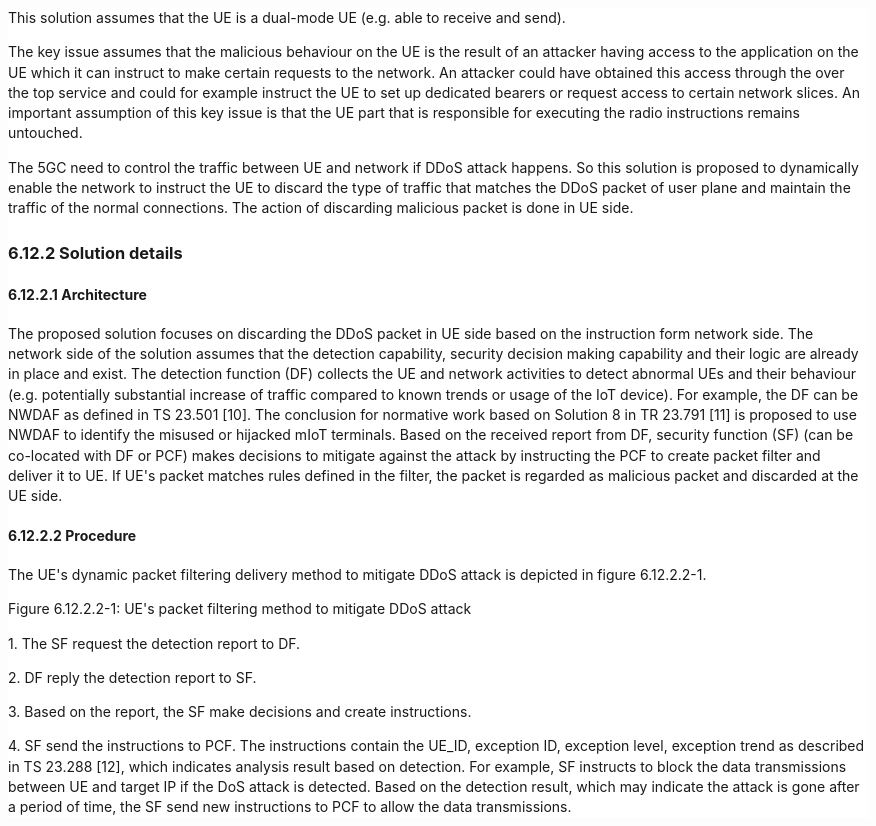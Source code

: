 This solution assumes that the UE is a dual-mode UE (e.g. able to
receive and send).

The key issue assumes that the malicious behaviour on the UE is the
result of an attacker having access to the application on the UE which
it can instruct to make certain requests to the network. An attacker
could have obtained this access through the over the top service and
could for example instruct the UE to set up dedicated bearers or request
access to certain network slices. An important assumption of this key
issue is that the UE part that is responsible for executing the radio
instructions remains untouched.

The 5GC need to control the traffic between UE and network if DDoS
attack happens. So this solution is proposed to dynamically enable the
network to instruct the UE to discard the type of traffic that matches
the DDoS packet of user plane and maintain the traffic of the normal
connections. The action of discarding malicious packet is done in UE
side.

### 6.12.2 Solution details

#### 6.12.2.1 Architecture

The proposed solution focuses on discarding the DDoS packet in UE side
based on the instruction form network side. The network side of the
solution assumes that the detection capability, security decision making
capability and their logic are already in place and exist. The detection
function (DF) collects the UE and network activities to detect abnormal
UEs and their behaviour (e.g. potentially substantial increase of
traffic compared to known trends or usage of the IoT device). For
example, the DF can be NWDAF as defined in TS 23.501 \[10\]. The
conclusion for normative work based on Solution 8 in TR 23.791 \[11\] is
proposed to use NWDAF to identify the misused or hijacked mIoT
terminals. Based on the received report from DF, security function (SF)
(can be co-located with DF or PCF) makes decisions to mitigate against
the attack by instructing the PCF to create packet filter and deliver it
to UE. If UE\'s packet matches rules defined in the filter, the packet
is regarded as malicious packet and discarded at the UE side.

#### 6.12.2.2 Procedure

The UE\'s dynamic packet filtering delivery method to mitigate DDoS
attack is depicted in figure 6.12.2.2-1.

Figure 6.12.2.2-1: UE\'s packet filtering method to mitigate DDoS attack

1\. The SF request the detection report to DF.

2\. DF reply the detection report to SF.

3\. Based on the report, the SF make decisions and create instructions.

4\. SF send the instructions to PCF. The instructions contain the
UE\_ID, exception ID, exception level, exception trend as described in
TS 23.288 \[12\], which indicates analysis result based on detection.
For example, SF instructs to block the data transmissions between UE and
target IP if the DoS attack is detected. Based on the detection result,
which may indicate the attack is gone after a period of time, the SF
send new instructions to PCF to allow the data transmissions.
